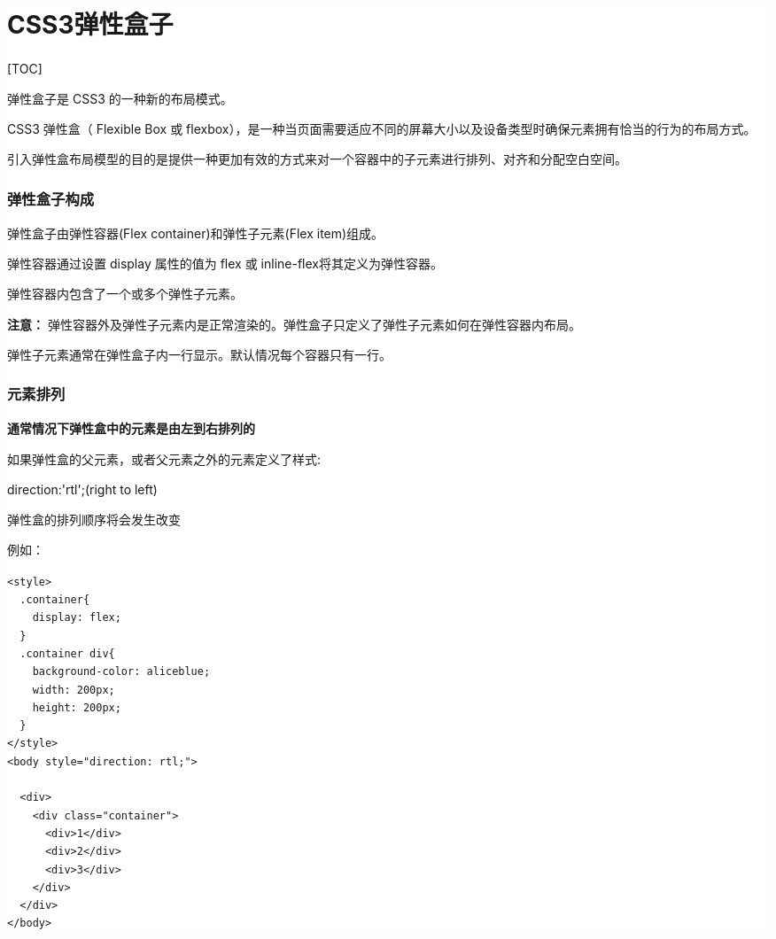 # CSS3弹性盒子

[TOC]

弹性盒子是 CSS3 的一种新的布局模式。

CSS3 弹性盒（ Flexible Box 或 flexbox），是一种当页面需要适应不同的屏幕大小以及设备类型时确保元素拥有恰当的行为的布局方式。

引入弹性盒布局模型的目的是提供一种更加有效的方式来对一个容器中的子元素进行排列、对齐和分配空白空间。

### 弹性盒子构成	

弹性盒子由弹性容器(Flex container)和弹性子元素(Flex item)组成。

弹性容器通过设置 display 属性的值为 flex 或 inline-flex将其定义为弹性容器。

弹性容器内包含了一个或多个弹性子元素。

**注意：** 弹性容器外及弹性子元素内是正常渲染的。弹性盒子只定义了弹性子元素如何在弹性容器内布局。

弹性子元素通常在弹性盒子内一行显示。默认情况每个容器只有一行。

### 元素排列

**通常情况下弹性盒中的元素是由左到右排列的**

如果弹性盒的父元素，或者父元素之外的元素定义了样式:

direction:'rtl';(right to left)

弹性盒的排列顺序将会发生改变

例如：

```
<style>
  .container{
    display: flex;
  }
  .container div{
    background-color: aliceblue;
    width: 200px;
    height: 200px;
  }
</style>
<body style="direction: rtl;">
  
  <div>
    <div class="container">
      <div>1</div>
      <div>2</div>
      <div>3</div>
    </div>
  </div>
</body>
```
